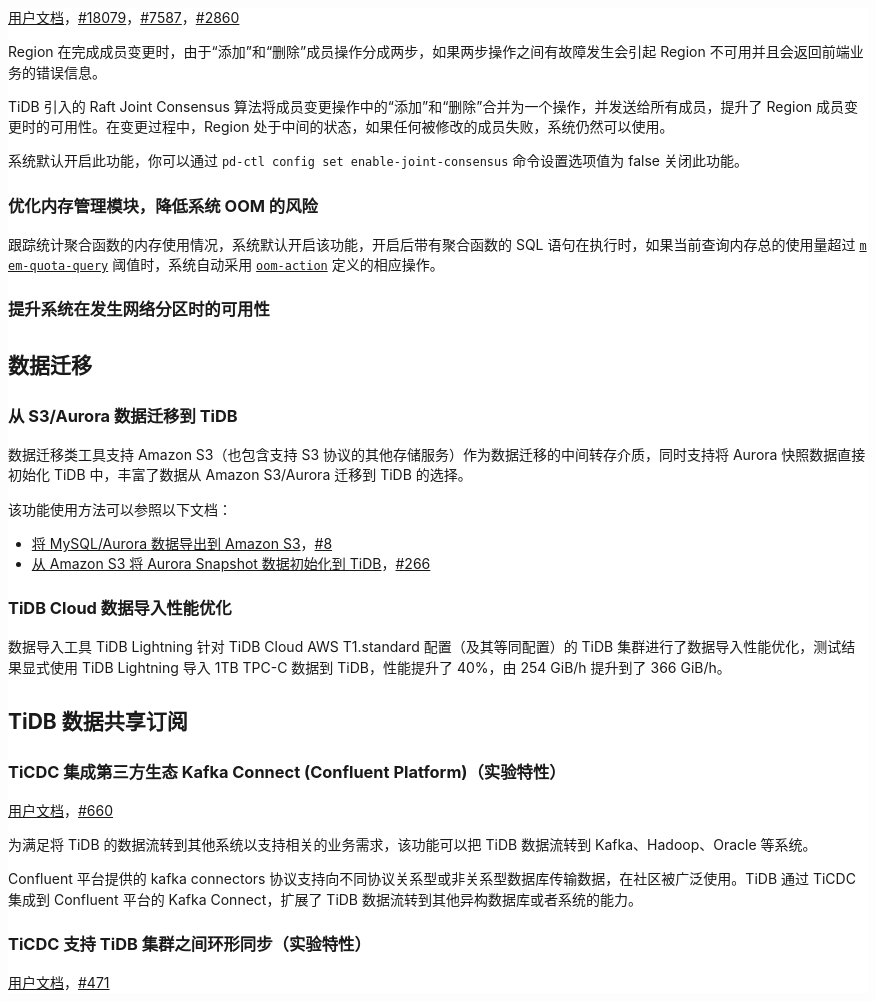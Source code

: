 [用户文档](/pd-configuration-file.md#enable-joint-consensus-从-v50-版本开始引入)，[#18079](https://github.com/pingcap/tidb/issues/18079)，[#7587](https://github.com/tikv/tikv/issues/7587)，[#2860](https://github.com/tikv/pd/issues/2860)

Region 在完成成员变更时，由于“添加”和“删除”成员操作分成两步，如果两步操作之间有故障发生会引起 Region 不可用并且会返回前端业务的错误信息。

TiDB 引入的 Raft Joint Consensus 算法将成员变更操作中的“添加”和“删除”合并为一个操作，并发送给所有成员，提升了 Region 成员变更时的可用性。在变更过程中，Region 处于中间的状态，如果任何被修改的成员失败，系统仍然可以使用。

系统默认开启此功能，你可以通过 `pd-ctl config set enable-joint-consensus` 命令设置选项值为 false 关闭此功能。

### 优化内存管理模块，降低系统 OOM 的风险

跟踪统计聚合函数的内存使用情况，系统默认开启该功能，开启后带有聚合函数的 SQL 语句在执行时，如果当前查询内存总的使用量超过 [`mem-quota-query`](/tidb-configuration-file.md#mem-quota-query) 阈值时，系统自动采用 [`oom-action`](/tidb-configuration-file.md#oom-action) 定义的相应操作。

### 提升系统在发生网络分区时的可用性

## 数据迁移

### 从 S3/Aurora 数据迁移到 TiDB

数据迁移类工具支持 Amazon S3（也包含支持 S3 协议的其他存储服务）作为数据迁移的中间转存介质，同时支持将 Aurora 快照数据直接初始化 TiDB 中，丰富了数据从 Amazon S3/Aurora 迁移到 TiDB 的选择。

该功能使用方法可以参照以下文档：

+ [将 MySQL/Aurora 数据导出到 Amazon S3](/dumpling-overview.md#导出到-amazon-s3-云盘)，[#8](https://github.com/pingcap/dumpling/issues/8)
+ [从 Amazon S3 将 Aurora Snapshot 数据初始化到 TiDB](/migrate-from-aurora-using-lightning.md)，[#266](https://github.com/pingcap/tidb-lightning/issues/266)

### TiDB Cloud 数据导入性能优化

数据导入工具 TiDB Lightning 针对 TiDB Cloud AWS T1.standard 配置（及其等同配置）的 TiDB 集群进行了数据导入性能优化，测试结果显式使用 TiDB Lightning 导入 1TB TPC-C 数据到 TiDB，性能提升了 40%，由 254 GiB/h 提升到了 366 GiB/h。

## TiDB 数据共享订阅

### TiCDC 集成第三方生态 Kafka Connect (Confluent Platform)（**实验特性**）

[用户文档](/ticdc/integrate-confluent-using-ticdc.md)，[#660](https://github.com/pingcap/ticdc/issues/660)

为满足将 TiDB 的数据流转到其他系统以支持相关的业务需求，该功能可以把 TiDB 数据流转到 Kafka、Hadoop、Oracle 等系统。

Confluent 平台提供的 kafka connectors 协议支持向不同协议关系型或非关系型数据库传输数据，在社区被广泛使用。TiDB 通过 TiCDC 集成到 Confluent 平台的 Kafka Connect，扩展了 TiDB 数据流转到其他异构数据库或者系统的能力。

### TiCDC 支持 TiDB 集群之间环形同步（**实验特性**）

[用户文档](/ticdc/manage-ticdc.md#环形同步)，[#471](https://github.com/pingcap/ticdc/issues/471)

